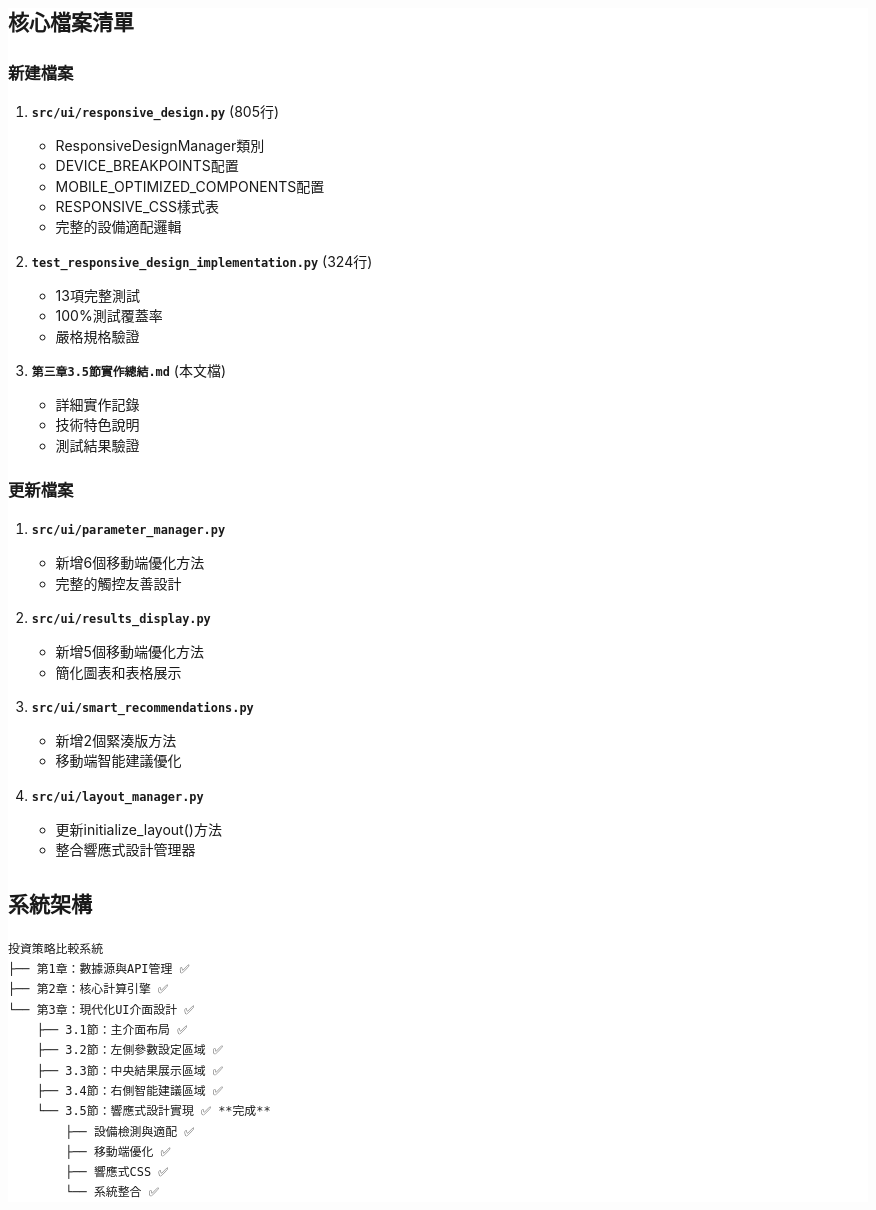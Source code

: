 ## 核心檔案清單

### 新建檔案
1. **`src/ui/responsive_design.py`** (805行)
   - ResponsiveDesignManager類別
   - DEVICE_BREAKPOINTS配置
   - MOBILE_OPTIMIZED_COMPONENTS配置
   - RESPONSIVE_CSS樣式表
   - 完整的設備適配邏輯

2. **`test_responsive_design_implementation.py`** (324行)
   - 13項完整測試
   - 100%測試覆蓋率
   - 嚴格規格驗證

3. **`第三章3.5節實作總結.md`** (本文檔)
   - 詳細實作記錄
   - 技術特色說明
   - 測試結果驗證

### 更新檔案
1. **`src/ui/parameter_manager.py`**
   - 新增6個移動端優化方法
   - 完整的觸控友善設計

2. **`src/ui/results_display.py`**
   - 新增5個移動端優化方法
   - 簡化圖表和表格展示

3. **`src/ui/smart_recommendations.py`**
   - 新增2個緊湊版方法
   - 移動端智能建議優化

4. **`src/ui/layout_manager.py`**
   - 更新initialize_layout()方法
   - 整合響應式設計管理器

## 系統架構

```
投資策略比較系統
├── 第1章：數據源與API管理 ✅
├── 第2章：核心計算引擎 ✅
└── 第3章：現代化UI介面設計 ✅
    ├── 3.1節：主介面布局 ✅
    ├── 3.2節：左側參數設定區域 ✅
    ├── 3.3節：中央結果展示區域 ✅
    ├── 3.4節：右側智能建議區域 ✅
    └── 3.5節：響應式設計實現 ✅ **完成**
        ├── 設備檢測與適配 ✅
        ├── 移動端優化 ✅
        ├── 響應式CSS ✅
        └── 系統整合 ✅
```
